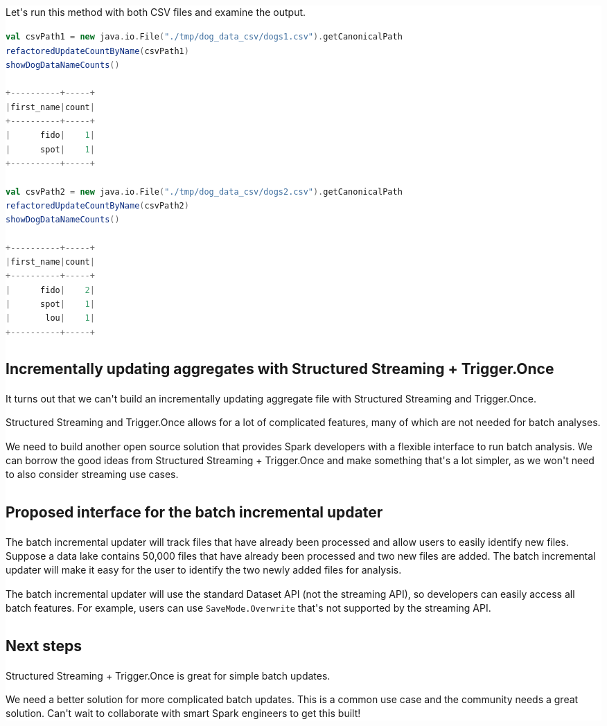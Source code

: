 Let's run this method with both CSV files and examine the output.

```scala
val csvPath1 = new java.io.File("./tmp/dog_data_csv/dogs1.csv").getCanonicalPath
refactoredUpdateCountByName(csvPath1)
showDogDataNameCounts()

+----------+-----+
|first_name|count|
+----------+-----+
|      fido|    1|
|      spot|    1|
+----------+-----+

val csvPath2 = new java.io.File("./tmp/dog_data_csv/dogs2.csv").getCanonicalPath
refactoredUpdateCountByName(csvPath2)
showDogDataNameCounts()

+----------+-----+
|first_name|count|
+----------+-----+
|      fido|    2|
|      spot|    1|
|       lou|    1|
+----------+-----+
```

## Incrementally updating aggregates with Structured Streaming + Trigger.Once

It turns out that we can't build an incrementally updating aggregate file with Structured Streaming and Trigger.Once.

Structured Streaming and Trigger.Once allows for a lot of complicated features, many of which are not needed for batch analyses.

We need to build another open source solution that provides Spark developers with a flexible interface to run batch analysis. We can borrow the good ideas from Structured Streaming + Trigger.Once and make something that's a lot simpler, as we won't need to also consider streaming use cases.

## Proposed interface for the batch incremental updater

The batch incremental updater will track files that have already been processed and allow users to easily identify new files. Suppose a data lake contains 50,000 files that have already been processed and two new files are added. The batch incremental updater will make it easy for the user to identify the two newly added files for analysis.

The batch incremental updater will use the standard Dataset API (not the streaming API), so developers can easily access all batch features. For example, users can use `SaveMode.Overwrite` that's not supported by the streaming API.

## Next steps

Structured Streaming + Trigger.Once is great for simple batch updates.

We need a better solution for more complicated batch updates. This is a common use case and the community needs a great solution. Can't wait to collaborate with smart Spark engineers to get this built!
